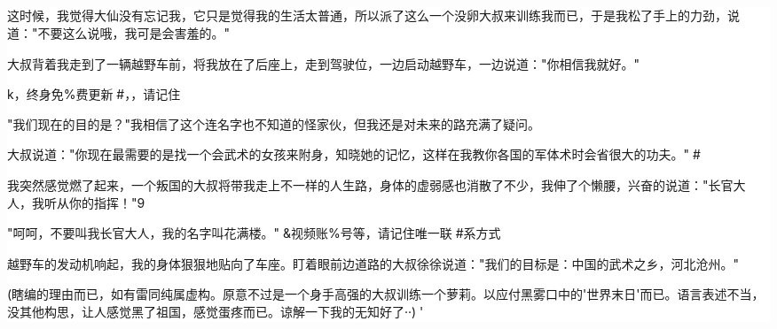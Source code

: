 


这时候，我觉得大仙没有忘记我，它只是觉得我的生活太普通，所以派了这么一个没卵大叔来训练我而已，于是我松了手上的力劲，说道："不要这么说哦，我可是会害羞的。"





大叔背着我走到了一辆越野车前，将我放在了后座上，走到驾驶位，一边启动越野车，一边说道："你相信我就好。"



k，终身免%费更新 #，，请记住



"我们现在的目的是？"我相信了这个连名字也不知道的怪家伙，但我还是对未来的路充满了疑问。





大叔说道："你现在最需要的是找一个会武术的女孩来附身，知晓她的记忆，这样在我教你各国的军体术时会省很大的功夫。" #







我突然感觉燃了起来，一个叛国的大叔将带我走上不一样的人生路，身体的虚弱感也消散了不少，我伸了个懒腰，兴奋的说道："长官大人，我听从你的指挥！"9





"呵呵，不要叫我长官大人，我的名字叫花满楼。" &视频账%号等，请记住唯一联 #系方式





越野车的发动机响起，我的身体狠狠地贴向了车座。盯着眼前边道路的大叔徐徐说道："我们的目标是：中国的武术之乡，河北沧州。"





(瞎编的理由而已，如有雷同纯属虚构。原意不过是一个身手高强的大叔训练一个萝莉。以应付黑雾口中的'世界末日'而已。语言表述不当，没其他构思，让人感觉黑了祖国，感觉蛋疼而已。谅解一下我的无知好了··) '


